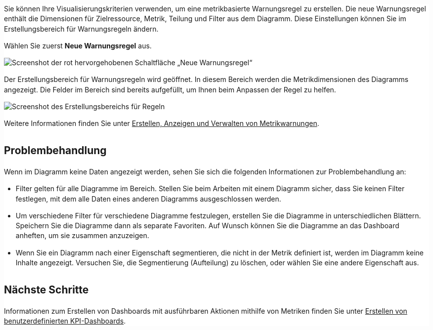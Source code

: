 Sie können Ihre Visualisierungskriterien verwenden, um eine metrikbasierte Warnungsregel zu erstellen. Die neue Warnungsregel enthält die Dimensionen für Zielressource, Metrik, Teilung und Filter aus dem Diagramm. Diese Einstellungen können Sie im Erstellungsbereich für Warnungsregeln ändern.

Wählen Sie zuerst **Neue Warnungsregel** aus.

![Screenshot der rot hervorgehobenen Schaltfläche „Neue Warnungsregel“](./media/metrics-charts/042.png)

Der Erstellungsbereich für Warnungsregeln wird geöffnet. In diesem Bereich werden die Metrikdimensionen des Diagramms angezeigt. Die Felder im Bereich sind bereits aufgefüllt, um Ihnen beim Anpassen der Regel zu helfen.

![Screenshot des Erstellungsbereichs für Regeln](./media/metrics-charts/041.png)

Weitere Informationen finden Sie unter [Erstellen, Anzeigen und Verwalten von Metrikwarnungen](alerts-metric.md).

## <a name="troubleshooting"></a>Problembehandlung

Wenn im Diagramm keine Daten angezeigt werden, sehen Sie sich die folgenden Informationen zur Problembehandlung an:

* Filter gelten für alle Diagramme im Bereich. Stellen Sie beim Arbeiten mit einem Diagramm sicher, dass Sie keinen Filter festlegen, mit dem alle Daten eines anderen Diagramms ausgeschlossen werden.

* Um verschiedene Filter für verschiedene Diagramme festzulegen, erstellen Sie die Diagramme in unterschiedlichen Blättern. Speichern Sie die Diagramme dann als separate Favoriten. Auf Wunsch können Sie die Diagramme an das Dashboard anheften, um sie zusammen anzuzeigen.

* Wenn Sie ein Diagramm nach einer Eigenschaft segmentieren, die nicht in der Metrik definiert ist, werden im Diagramm keine Inhalte angezeigt. Versuchen Sie, die Segmentierung (Aufteilung) zu löschen, oder wählen Sie eine andere Eigenschaft aus.

## <a name="next-steps"></a>Nächste Schritte

Informationen zum Erstellen von Dashboards mit ausführbaren Aktionen mithilfe von Metriken finden Sie unter [Erstellen von benutzerdefinierten KPI-Dashboards](../learn/tutorial-app-dashboards.md).

 
